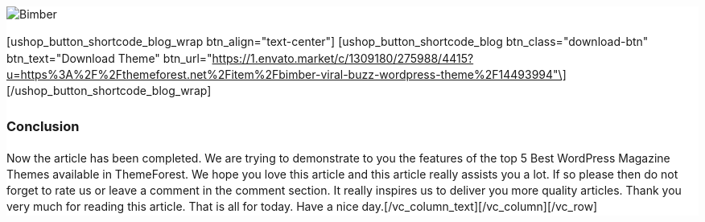 ![Bimber](/assets/blog/images/Bimber.png "Bimber")

\[ushop_button_shortcode_blog_wrap btn_align="text-center"\] \[ushop_button_shortcode_blog btn_class="download-btn" btn_text="Download Theme" btn_url="https://1.envato.market/c/1309180/275988/4415?u=https%3A%2F%2Fthemeforest.net%2Fitem%2Fbimber-viral-buzz-wordpress-theme%2F14493994"\] \[/ushop_button_shortcode_blog_wrap\]

### Conclusion

Now the article has been completed. We are trying to demonstrate to you the features of the top 5 Best WordPress Magazine Themes available in ThemeForest. We hope you love this article and this article really assists you a lot. If so please then do not forget to rate us or leave a comment in the comment section. It really inspires us to deliver you more quality articles. Thank you very much for reading this article. That is all for today. Have a nice day.\[/vc_column_text\]\[/vc_column\]\[/vc_row\]

